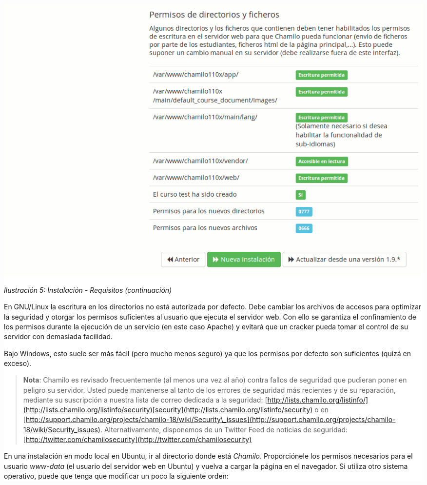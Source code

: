 ![](../../.gitbook/assets/images108.png)

_Ilustración 5: Instalación - Requisitos \(continuación\)_

En GNU/Linux la escritura en los directorios no está autorizada por defecto. Debe cambiar los archivos de accesos para optimizar la seguridad y otorgar los permisos suficientes al usuario que ejecuta el servidor web. Con ello se garantiza el confinamiento de los permisos durante la ejecución de un servicio \(en este caso Apache\) y evitará que un cracker pueda tomar el control de su servidor con demasiada facilidad.

Bajo Windows, esto suele ser más fácil \(pero mucho menos seguro\) ya que los permisos por defecto son suficientes \(quizá en exceso\).

> **Nota**: Chamilo es revisado frecuentemente \(al menos una vez al año\) contra fallos de seguridad que pudieran poner en peligro su servidor. Usted puede mantenerse al tanto de los errores de seguridad más recientes y de su reparación, mediante su suscripción a nuestra lista de correo dedicada a la seguridad: [http://lists.chamilo.org/listinfo/](http://lists.chamilo.org/listinfo/security)[security](http://lists.chamilo.org/listinfo/security) o en [http://support.chamilo.org/projects/chamilo-18/wiki/Security\_issues](http://support.chamilo.org/projects/chamilo-18/wiki/Security_issues). Alternativamente, disponemos de un Twitter Feed de noticias de seguridad: [http://twitter.com/chamilosecurity](http://twitter.com/chamilosecurity)

En una instalación en modo local en Ubuntu, ir al directorio donde está _Chamilo_. Proporciónele los permisos necesarios para el usuario _www-data_ \(el usuario del servidor web en Ubuntu\) y vuelva a cargar la página en el navegador. Si utiliza otro sistema operativo, puede que tenga que modificar un poco la siguiente orden:
